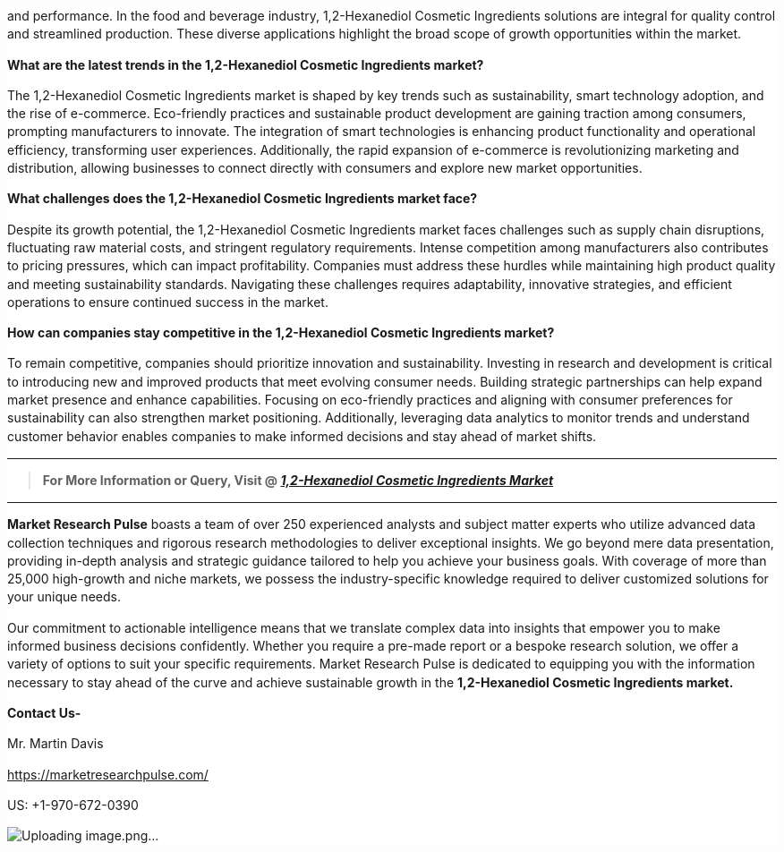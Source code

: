 and performance. In the food and beverage industry, 1,2-Hexanediol Cosmetic Ingredients solutions are integral for quality control and streamlined production. These diverse applications highlight the broad scope of growth opportunities within the market.</p><p><strong>What are the latest trends in the 1,2-Hexanediol Cosmetic Ingredients market?</strong></p><p>The 1,2-Hexanediol Cosmetic Ingredients market is shaped by key trends such as sustainability, smart technology adoption, and the rise of e-commerce. Eco-friendly practices and sustainable product development are gaining traction among consumers, prompting manufacturers to innovate. The integration of smart technologies is enhancing product functionality and operational efficiency, transforming user experiences. Additionally, the rapid expansion of e-commerce is revolutionizing marketing and distribution, allowing businesses to connect directly with consumers and explore new market opportunities.</p><p><strong>What challenges does the 1,2-Hexanediol Cosmetic Ingredients market face?</strong></p><p>Despite its growth potential, the 1,2-Hexanediol Cosmetic Ingredients market faces challenges such as supply chain disruptions, fluctuating raw material costs, and stringent regulatory requirements. Intense competition among manufacturers also contributes to pricing pressures, which can impact profitability. Companies must address these hurdles while maintaining high product quality and meeting sustainability standards. Navigating these challenges requires adaptability, innovative strategies, and efficient operations to ensure continued success in the market.</p><p><strong>How can companies stay competitive in the 1,2-Hexanediol Cosmetic Ingredients market?</strong></p><p>To remain competitive, companies should prioritize innovation and sustainability. Investing in research and development is critical to introducing new and improved products that meet evolving consumer needs. Building strategic partnerships can help expand market presence and enhance capabilities. Focusing on eco-friendly practices and aligning with consumer preferences for sustainability can also strengthen market positioning. Additionally, leveraging data analytics to monitor trends and understand customer behavior enables companies to make informed decisions and stay ahead of market shifts.</p><hr /><blockquote><p><strong>For More Information or Query, Visit @&nbsp;<em><a href="https://marketresearchpulse.com/report/99947/12-hexanediol-cosmetic-ingredients-market?utm_source=Linkedin&utm_medium=019">1,2-Hexanediol Cosmetic Ingredients Market</a></em></strong></p></blockquote><hr /><p><strong>Market Research Pulse</strong> boasts a team of over 250 experienced analysts and subject matter experts who utilize advanced data collection techniques and rigorous research methodologies to deliver exceptional insights. We go beyond mere data presentation, providing in-depth analysis and strategic guidance tailored to help you achieve your business goals. With coverage of more than 25,000 high-growth and niche markets, we possess the industry-specific knowledge required to deliver customized solutions for your unique needs.</p><p>Our commitment to actionable intelligence means that we translate complex data into insights that empower you to make informed business decisions confidently. Whether you require a pre-made report or a bespoke research solution, we offer a variety of options to suit your specific requirements. Market Research Pulse is dedicated to equipping you with the information necessary to stay ahead of the curve and achieve sustainable growth in the <strong>1,2-Hexanediol Cosmetic Ingredients market.</strong></p><p><strong>Contact Us-</strong></p><p>Mr. Martin Davis</p><p>https://marketresearchpulse.com/</p><p>US: +1-970-672-0390</p>
![Uploading image.png…]()
